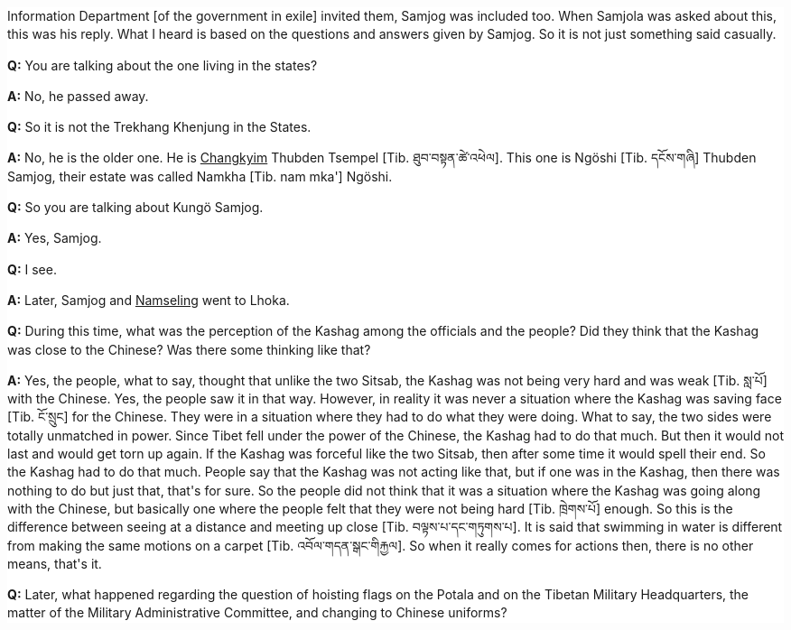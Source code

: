 Information Department [of the government in exile] invited them, Samjog was included too. When Samjola was asked about this, this was his reply. What I heard is based on the questions and answers given by Samjog. So it is not just something said casually.   

**Q:**  You are talking about the one living in the states?   

**A:**  No, he passed away.   

**Q:**  So it is not the Trekhang Khenjung in the States.   

**A:**  No, he is the older one. He is <a href="#" data-tooltip="[tib. ཆང་ཁྱིམ]** A Tibetan aristocratic family.">Changkyim</a> Thubden Tsempel [Tib. ཐུབ་བསྟན་ཚེ་འཕེལ]. This one is Ngöshi [Tib. དངོས་གཞི] Thubden Samjog, their estate was called Namkha [Tib. nam mka'] Ngöshi.   

**Q:**  So you are talking about Kungö Samjog.   

**A:**  Yes, Samjog.   

**Q:**  I see.   

**A:**  Later, Samjog and <a href="#" data-tooltip="[tib. རྣམ་གསལ་གླིང]** The family name of a well-known aristocratic lay official.">Namseling</a> went to Lhoka.   

**Q:**  During this time, what was the perception of the Kashag among the officials and the people? Did they think that the Kashag was close to the Chinese? Was there some thinking like that?   

**A:**  Yes, the people, what to say, thought that unlike the two Sitsab, the Kashag was not being very hard and was weak [Tib. སླ་པོ] with the Chinese. Yes, the people saw it in that way. However, in reality it was never a situation where the Kashag was saving face [Tib. ངོ་སྲུང] for the Chinese. They were in a situation where they had to do what they were doing. What to say, the two sides were totally unmatched in power. Since Tibet fell under the power of the Chinese, the Kashag had to do that much. But then it would not last and would get torn up again. If the Kashag was forceful like the two Sitsab, then after some time it would spell their end. So the Kashag had to do that much. People say that the Kashag was not acting like that, but if one was in the Kashag, then there was nothing to do but just that, that's for sure. So the people did not think that it was a situation where the Kashag was going along with the Chinese, but basically one where the people felt that they were not being hard [Tib. ཁྲེགས་པོ] enough. So this is the difference between seeing at a distance and meeting up close [Tib. བལྟས་པ་དང་གཏུགས་པ]. It is said that swimming in water is different from making the same motions on a carpet [Tib. འབོལ་གདན་སྒང་གིརྐྱལ]. So when it really comes for actions then, there is no other means, that's it.   

**Q:**  Later, what happened regarding the question of hoisting flags on the Potala and on the Tibetan Military Headquarters, the matter of the Military Administrative Committee, and changing to Chinese uniforms?   
